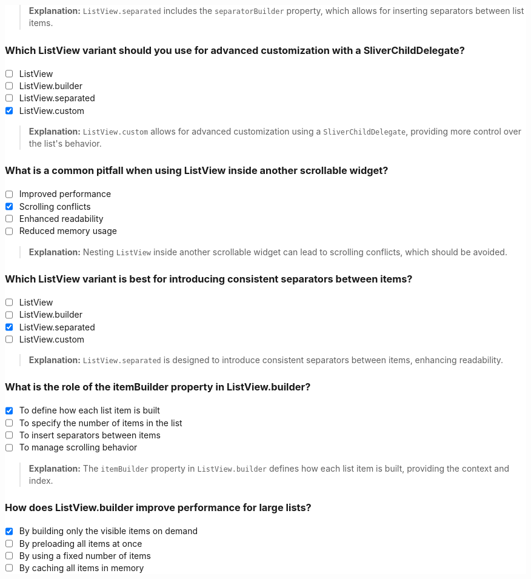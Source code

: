 > **Explanation:** `ListView.separated` includes the `separatorBuilder` property, which allows for inserting separators between list items.

### Which ListView variant should you use for advanced customization with a SliverChildDelegate?

- [ ] ListView
- [ ] ListView.builder
- [ ] ListView.separated
- [x] ListView.custom

> **Explanation:** `ListView.custom` allows for advanced customization using a `SliverChildDelegate`, providing more control over the list's behavior.

### What is a common pitfall when using ListView inside another scrollable widget?

- [ ] Improved performance
- [x] Scrolling conflicts
- [ ] Enhanced readability
- [ ] Reduced memory usage

> **Explanation:** Nesting `ListView` inside another scrollable widget can lead to scrolling conflicts, which should be avoided.

### Which ListView variant is best for introducing consistent separators between items?

- [ ] ListView
- [ ] ListView.builder
- [x] ListView.separated
- [ ] ListView.custom

> **Explanation:** `ListView.separated` is designed to introduce consistent separators between items, enhancing readability.

### What is the role of the itemBuilder property in ListView.builder?

- [x] To define how each list item is built
- [ ] To specify the number of items in the list
- [ ] To insert separators between items
- [ ] To manage scrolling behavior

> **Explanation:** The `itemBuilder` property in `ListView.builder` defines how each list item is built, providing the context and index.

### How does ListView.builder improve performance for large lists?

- [x] By building only the visible items on demand
- [ ] By preloading all items at once
- [ ] By using a fixed number of items
- [ ] By caching all items in memory
